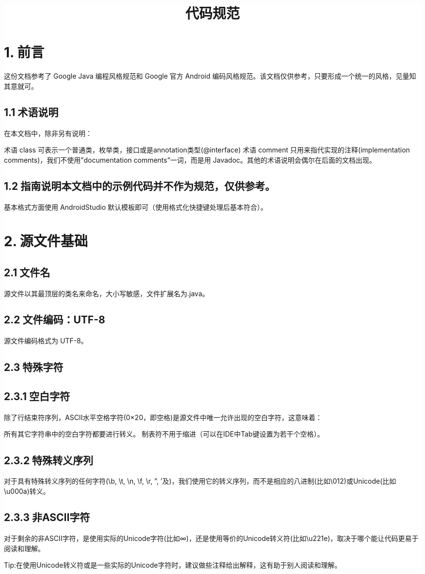 #  <center>代码规范</center>

# 1. 前言

这份文档参考了 Google Java 编程风格规范和 Google 官方 Android 编码风格规范。该文档仅供参考，只要形成一个统一的风格，见量知其意就可。

## 1.1 术语说明

在本文档中，除非另有说明：

术语 class 可表示一个普通类，枚举类，接口或是annotation类型(@interface)
术语 comment 只用来指代实现的注释(implementation comments)，我们不使用”documentation comments”一词，而是用 Javadoc。其他的术语说明会偶尔在后面的文档出现。

## 1.2 指南说明本文档中的示例代码并不作为规范，仅供参考。

基本格式方面使用 AndroidStudio 默认模板即可（使用格式化快捷键处理后基本符合）。

# 2. 源文件基础

## 2.1 文件名

源文件以其最顶层的类名来命名，大小写敏感，文件扩展名为.java。

## 2.2 文件编码：UTF-8

源文件编码格式为 UTF-8。

## 2.3 特殊字符

## 2.3.1 空白字符

除了行结束符序列，ASCII水平空格字符(0×20，即空格)是源文件中唯一允许出现的空白字符，这意味着：

所有其它字符串中的空白字符都要进行转义。
制表符不用于缩进（可以在IDE中Tab键设置为若干个空格）。

## 2.3.2 特殊转义序列

对于具有特殊转义序列的任何字符(\b, \t, \n, \f, \r, ”, ’及)，我们使用它的转义序列，而不是相应的八进制(比如\012)或Unicode(比如\u000a)转义。

## 2.3.3 非ASCII字符

对于剩余的非ASCII字符，是使用实际的Unicode字符(比如∞)，还是使用等价的Unicode转义符(比如\u221e)，取决于哪个能让代码更易于阅读和理解。

Tip:在使用Unicode转义符或是一些实际的Unicode字符时，建议做些注释给出解释，这有助于别人阅读和理解。
